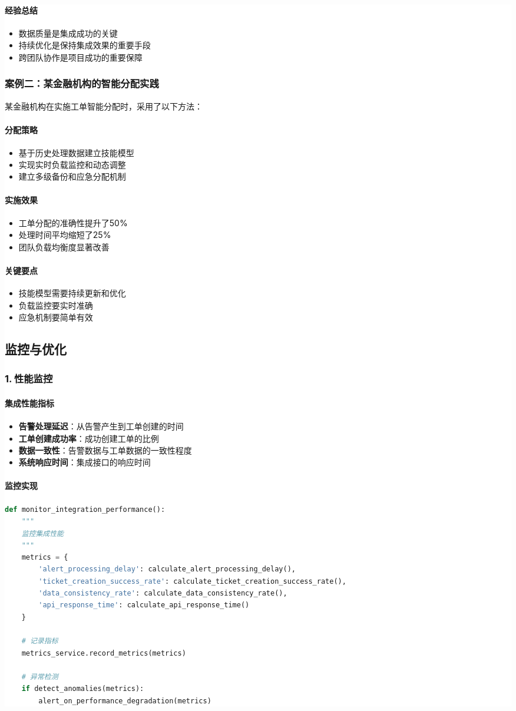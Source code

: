 #### 经验总结
- 数据质量是集成成功的关键
- 持续优化是保持集成效果的重要手段
- 跨团队协作是项目成功的重要保障

### 案例二：某金融机构的智能分配实践

某金融机构在实施工单智能分配时，采用了以下方法：

#### 分配策略
- 基于历史处理数据建立技能模型
- 实现实时负载监控和动态调整
- 建立多级备份和应急分配机制

#### 实施效果
- 工单分配的准确性提升了50%
- 处理时间平均缩短了25%
- 团队负载均衡度显著改善

#### 关键要点
- 技能模型需要持续更新和优化
- 负载监控要实时准确
- 应急机制要简单有效

## 监控与优化

### 1. 性能监控

#### 集成性能指标
- **告警处理延迟**：从告警产生到工单创建的时间
- **工单创建成功率**：成功创建工单的比例
- **数据一致性**：告警数据与工单数据的一致性程度
- **系统响应时间**：集成接口的响应时间

#### 监控实现
```python
def monitor_integration_performance():
    """
    监控集成性能
    """
    metrics = {
        'alert_processing_delay': calculate_alert_processing_delay(),
        'ticket_creation_success_rate': calculate_ticket_creation_success_rate(),
        'data_consistency_rate': calculate_data_consistency_rate(),
        'api_response_time': calculate_api_response_time()
    }
    
    # 记录指标
    metrics_service.record_metrics(metrics)
    
    # 异常检测
    if detect_anomalies(metrics):
        alert_on_performance_degradation(metrics)
```

